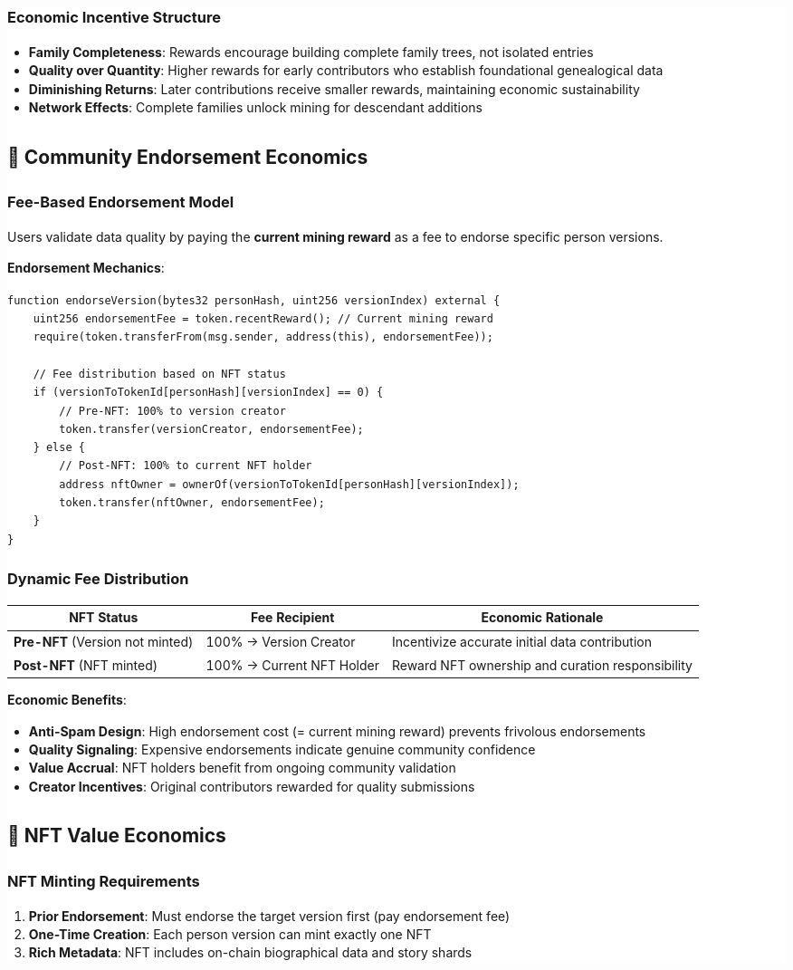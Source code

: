 ### **Economic Incentive Structure**
- **Family Completeness**: Rewards encourage building complete family trees, not isolated entries
- **Quality over Quantity**: Higher rewards for early contributors who establish foundational genealogical data
- **Diminishing Returns**: Later contributions receive smaller rewards, maintaining economic sustainability
- **Network Effects**: Complete families unlock mining for descendant additions

## 🤝 Community Endorsement Economics

### **Fee-Based Endorsement Model**
Users validate data quality by paying the **current mining reward** as a fee to endorse specific person versions.

**Endorsement Mechanics**:
```solidity
function endorseVersion(bytes32 personHash, uint256 versionIndex) external {
    uint256 endorsementFee = token.recentReward(); // Current mining reward
    require(token.transferFrom(msg.sender, address(this), endorsementFee));

    // Fee distribution based on NFT status
    if (versionToTokenId[personHash][versionIndex] == 0) {
        // Pre-NFT: 100% to version creator
        token.transfer(versionCreator, endorsementFee);
    } else {
        // Post-NFT: 100% to current NFT holder
        address nftOwner = ownerOf(versionToTokenId[personHash][versionIndex]);
        token.transfer(nftOwner, endorsementFee);
    }
}
```

### **Dynamic Fee Distribution**

| NFT Status | Fee Recipient | Economic Rationale |
|------------|---------------|-------------------|
| **Pre-NFT** (Version not minted) | 100% → Version Creator | Incentivize accurate initial data contribution |
| **Post-NFT** (NFT minted) | 100% → Current NFT Holder | Reward NFT ownership and curation responsibility |

**Economic Benefits**:
- **Anti-Spam Design**: High endorsement cost (= current mining reward) prevents frivolous endorsements
- **Quality Signaling**: Expensive endorsements indicate genuine community confidence
- **Value Accrual**: NFT holders benefit from ongoing community validation
- **Creator Incentives**: Original contributors rewarded for quality submissions

## 🎨 NFT Value Economics

### **NFT Minting Requirements**
1. **Prior Endorsement**: Must endorse the target version first (pay endorsement fee)
2. **One-Time Creation**: Each person version can mint exactly one NFT
3. **Rich Metadata**: NFT includes on-chain biographical data and story shards
